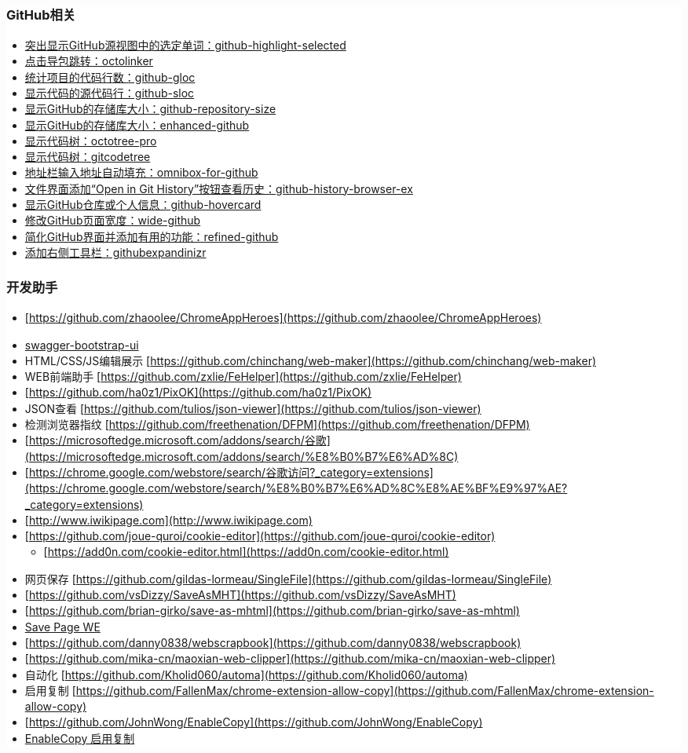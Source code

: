 


### GitHub相关

* [突出显示GitHub源视图中的选定单词：github-highlight-selected](https://chrome.google.com/webstore/detail/github-highlight-selected/lhiklbgjcblimmjjflobpncgihagcmbj)
* [点击导包跳转：octolinker](https://github.com/OctoLinker/OctoLinker)
* [统计项目的代码行数：github-gloc](https://github.com/artem-solovev/gloc)
* [显示代码的源代码行：github-sloc](https://github.com/martianyi/github-sloc)
* [显示GitHub的存储库大小：github-repository-size](https://github.com/harshjv/github-repo-size)
* [显示GitHub的存储库大小：enhanced-github](https://github.com/softvar/enhanced-github)
* [显示代码树：octotree-pro](https://chrome.google.com/webstore/detail/octotree-pro/fjcahddnekkgihjnjnimgiggdmlgcnbc)
* [显示代码树：gitcodetree](https://gitee.com/inu1255/GitCodeTree)
* [地址栏输入地址自动填充：omnibox-for-github](https://github.com/ProLoser/Github-Omnibox)
* [文件界面添加“Open in Git History”按钮查看历史：github-history-browser-ex](https://github.com/LuisReinoso/git-history-browser-extension)
* [显示GitHub仓库或个人信息：github-hovercard](https://github.com/Justineo/github-hovercard)
* [修改GitHub页面宽度：wide-github](https://github.com/xthexder/wide-github)
* [简化GitHub界面并添加有用的功能：refined-github](https://github.com/sindresorhus/refined-github)
* [添加右侧工具栏：githubexpandinizr](https://github.com/thecodejunkie/github.expandinizr)



### 开发助手

+ [https://github.com/zhaoolee/ChromeAppHeroes](https://github.com/zhaoolee/ChromeAppHeroes)


* [swagger-bootstrap-ui](https://chrome.google.com/webstore/detail/swagger-bootstrap-ui/dhkcgihkeepociepfdeeppmdgbdooahh)
* HTML/CSS/JS编辑展示 [https://github.com/chinchang/web-maker](https://github.com/chinchang/web-maker)
* WEB前端助手 [https://github.com/zxlie/FeHelper](https://github.com/zxlie/FeHelper)
* [https://github.com/ha0z1/PixOK](https://github.com/ha0z1/PixOK)
* JSON查看 [https://github.com/tulios/json-viewer](https://github.com/tulios/json-viewer)
* 检测浏览器指纹 [https://github.com/freethenation/DFPM](https://github.com/freethenation/DFPM)
* [https://microsoftedge.microsoft.com/addons/search/谷歌](https://microsoftedge.microsoft.com/addons/search/%E8%B0%B7%E6%AD%8C)
* [https://chrome.google.com/webstore/search/谷歌访问?_category=extensions](https://chrome.google.com/webstore/search/%E8%B0%B7%E6%AD%8C%E8%AE%BF%E9%97%AE?_category=extensions)
* [http://www.iwikipage.com](http://www.iwikipage.com)
* [https://github.com/joue-quroi/cookie-editor](https://github.com/joue-quroi/cookie-editor)
    * [https://add0n.com/cookie-editor.html](https://add0n.com/cookie-editor.html)


- 网页保存 [https://github.com/gildas-lormeau/SingleFile](https://github.com/gildas-lormeau/SingleFile)
- [https://github.com/vsDizzy/SaveAsMHT](https://github.com/vsDizzy/SaveAsMHT)
- [https://github.com/brian-girko/save-as-mhtml](https://github.com/brian-girko/save-as-mhtml)
- [Save Page WE](https://chrome.google.com/webstore/detail/save-page-we/dhhpefjklgkmgeafimnjhojgjamoafof)
- [https://github.com/danny0838/webscrapbook](https://github.com/danny0838/webscrapbook)
- [https://github.com/mika-cn/maoxian-web-clipper](https://github.com/mika-cn/maoxian-web-clipper)
- 自动化 [https://github.com/Kholid060/automa](https://github.com/Kholid060/automa)
- 启用复制 [https://github.com/FallenMax/chrome-extension-allow-copy](https://github.com/FallenMax/chrome-extension-allow-copy)
- [https://github.com/JohnWong/EnableCopy](https://github.com/JohnWong/EnableCopy)
- [EnableCopy 启用复制](https://microsoftedge.microsoft.com/addons/detail/enablecopy-%E5%90%AF%E7%94%A8%E5%A4%8D%E5%88%B6/llliiggfcgkdbhhgcjggbnldibljaggg)
